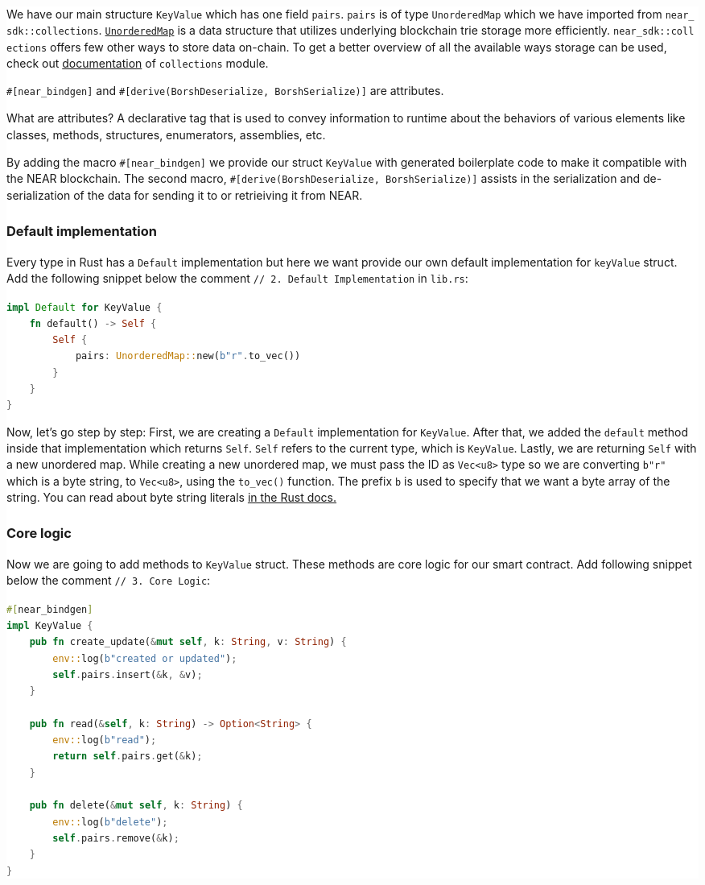 We have our main structure `KeyValue` which has one field `pairs`. `pairs` is of type `UnorderedMap` which we have imported from `near_sdk::collections`. [`UnorderedMap`](https://github.com/figment-networks/datahub-learn/tree/ea1bfad2b6006f7e2413fddbcedb2d689a5a18fd/network-documentation/near/tutorials/docs.rs/near-sdk/3.1.0/near_sdk/collections/struct.UnorderedMap.html) is a data structure that utilizes underlying blockchain trie storage more efficiently. `near_sdk::collections` offers few other ways to store data on-chain. To get a better overview of all the available ways storage can be used, check out [documentation](https://docs.rs/near-sdk/3.1.0/near_sdk/collections/index.html) of `collections` module.

`#[near_bindgen]` and `#[derive(BorshDeserialize, BorshSerialize)]` are attributes.

What are attributes? A declarative tag that is used to convey information to runtime about the behaviors of various elements like classes, methods, structures, enumerators, assemblies, etc.

By adding the macro `#[near_bindgen]` we provide our struct `KeyValue` with generated boilerplate code to make it compatible with the NEAR blockchain. The second macro, `#[derive(BorshDeserialize, BorshSerialize)]` assists in the serialization and de-serialization of the data for sending it to or retrieiving it from NEAR.

### Default implementation

Every type in Rust has a `Default` implementation but here we want provide our own default implementation for `keyValue` struct. Add the following snippet below the comment `// 2. Default Implementation` in `lib.rs`:

```rust
impl Default for KeyValue {
    fn default() -> Self {
        Self {
            pairs: UnorderedMap::new(b"r".to_vec())
        }
    }
}
```

Now, let’s go step by step: First, we are creating a `Default` implementation for `KeyValue`. After that, we added the `default` method inside that implementation which returns `Self`. `Self` refers to the current type, which is `KeyValue`. Lastly, we are returning `Self` with a new unordered map. While creating a new unordered map, we must pass the ID as `Vec<u8>` type so we are converting `b"r"` which is a byte string, to `Vec<u8>`, using the `to_vec()` function. The prefix `b` is used to specify that we want a byte array of the string. You can read about byte string literals [in the Rust docs.](https://doc.rust-lang.org/reference/tokens.html#byte-string-literals)

### Core logic

Now we are going to add methods to `KeyValue` struct. These methods are core logic for our smart contract. Add following snippet below the comment `// 3. Core Logic`:

```rust
#[near_bindgen]
impl KeyValue {
    pub fn create_update(&mut self, k: String, v: String) {
        env::log(b"created or updated");
        self.pairs.insert(&k, &v);
    }

    pub fn read(&self, k: String) -> Option<String> {
        env::log(b"read");
        return self.pairs.get(&k);
    }

    pub fn delete(&mut self, k: String) {
        env::log(b"delete");
        self.pairs.remove(&k);
    }
}
```
